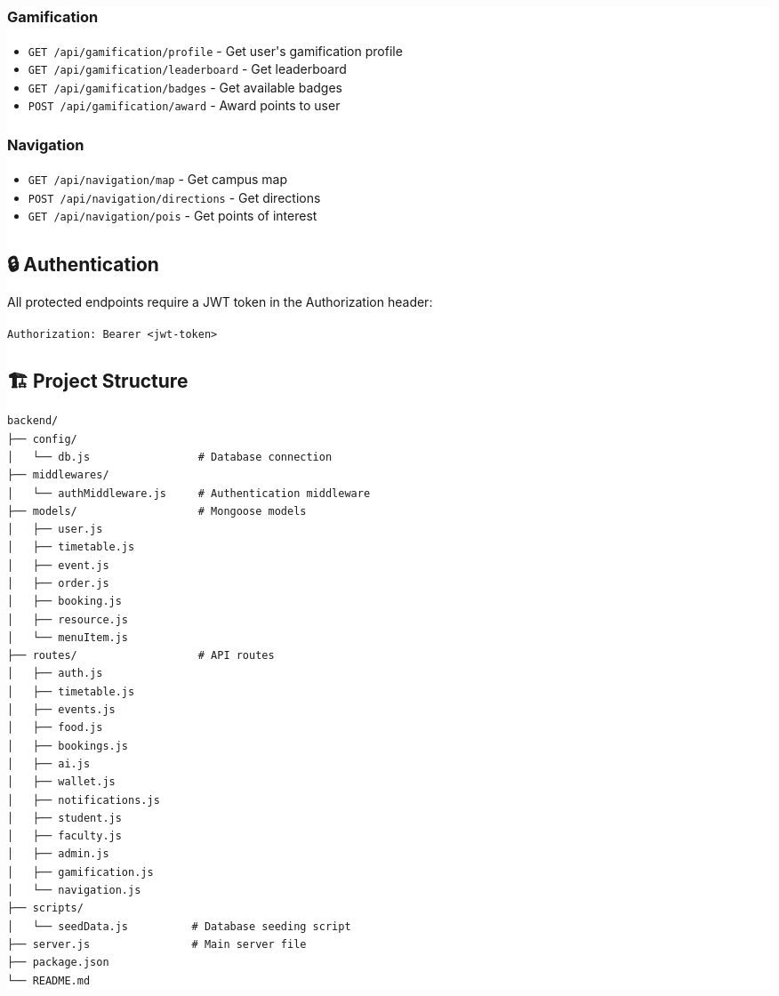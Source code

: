 ### Gamification
- `GET /api/gamification/profile` - Get user's gamification profile
- `GET /api/gamification/leaderboard` - Get leaderboard
- `GET /api/gamification/badges` - Get available badges
- `POST /api/gamification/award` - Award points to user

### Navigation
- `GET /api/navigation/map` - Get campus map
- `POST /api/navigation/directions` - Get directions
- `GET /api/navigation/pois` - Get points of interest

## 🔒 Authentication

All protected endpoints require a JWT token in the Authorization header:
```
Authorization: Bearer <jwt-token>
```

## 🏗️ Project Structure

```
backend/
├── config/
│   └── db.js                 # Database connection
├── middlewares/
│   └── authMiddleware.js     # Authentication middleware
├── models/                   # Mongoose models
│   ├── user.js
│   ├── timetable.js
│   ├── event.js
│   ├── order.js
│   ├── booking.js
│   ├── resource.js
│   └── menuItem.js
├── routes/                   # API routes
│   ├── auth.js
│   ├── timetable.js
│   ├── events.js
│   ├── food.js
│   ├── bookings.js
│   ├── ai.js
│   ├── wallet.js
│   ├── notifications.js
│   ├── student.js
│   ├── faculty.js
│   ├── admin.js
│   ├── gamification.js
│   └── navigation.js
├── scripts/
│   └── seedData.js          # Database seeding script
├── server.js                # Main server file
├── package.json
└── README.md
```
